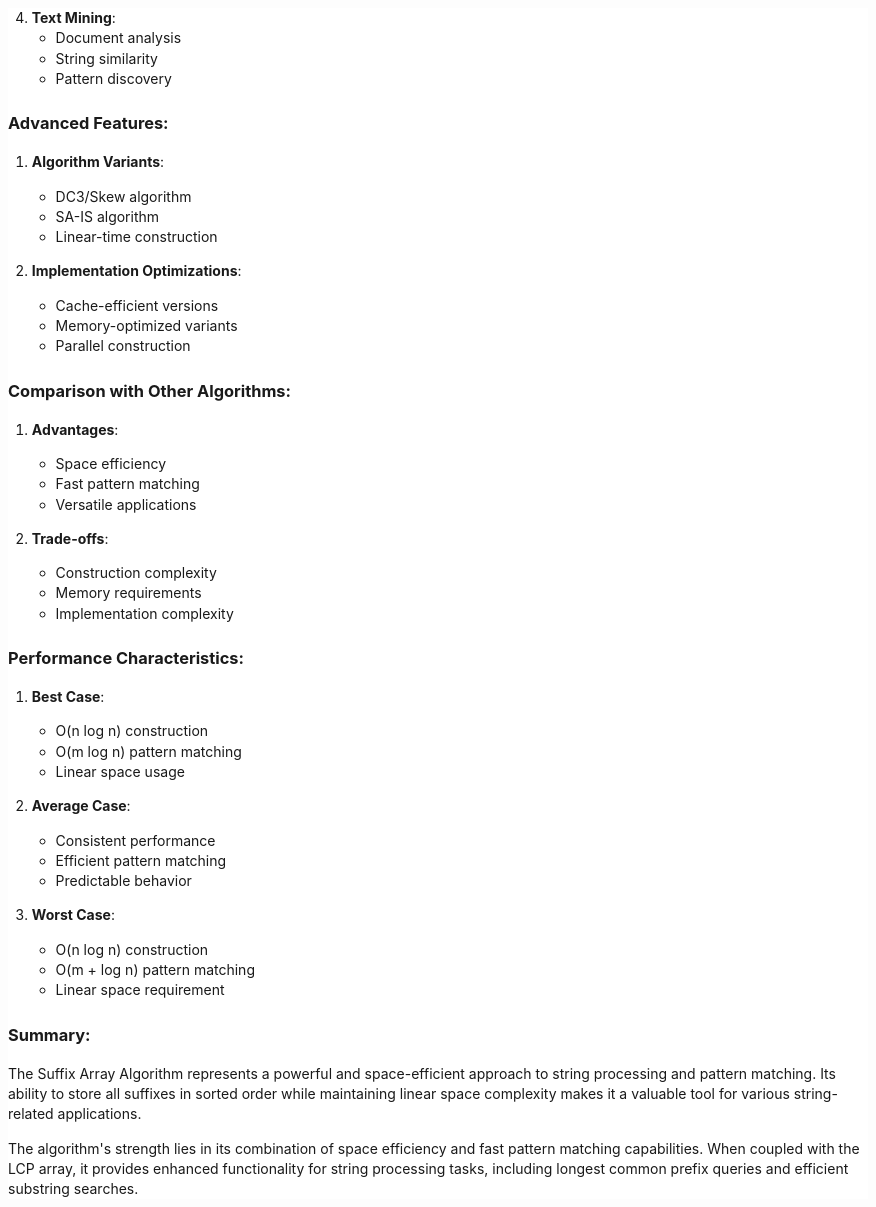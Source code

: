 4. **Text Mining**:
   - Document analysis
   - String similarity
   - Pattern discovery

### Advanced Features:

1. **Algorithm Variants**:
   - DC3/Skew algorithm
   - SA-IS algorithm
   - Linear-time construction

2. **Implementation Optimizations**:
   - Cache-efficient versions
   - Memory-optimized variants
   - Parallel construction

### Comparison with Other Algorithms:

1. **Advantages**:
   - Space efficiency
   - Fast pattern matching
   - Versatile applications

2. **Trade-offs**:
   - Construction complexity
   - Memory requirements
   - Implementation complexity

### Performance Characteristics:

1. **Best Case**:
   - O(n log n) construction
   - O(m log n) pattern matching
   - Linear space usage

2. **Average Case**:
   - Consistent performance
   - Efficient pattern matching
   - Predictable behavior

3. **Worst Case**:
   - O(n log n) construction
   - O(m + log n) pattern matching
   - Linear space requirement

### Summary:

The Suffix Array Algorithm represents a powerful and space-efficient approach to string processing and pattern matching. Its ability to store all suffixes in sorted order while maintaining linear space complexity makes it a valuable tool for various string-related applications.

The algorithm's strength lies in its combination of space efficiency and fast pattern matching capabilities. When coupled with the LCP array, it provides enhanced functionality for string processing tasks, including longest common prefix queries and efficient substring searches.
